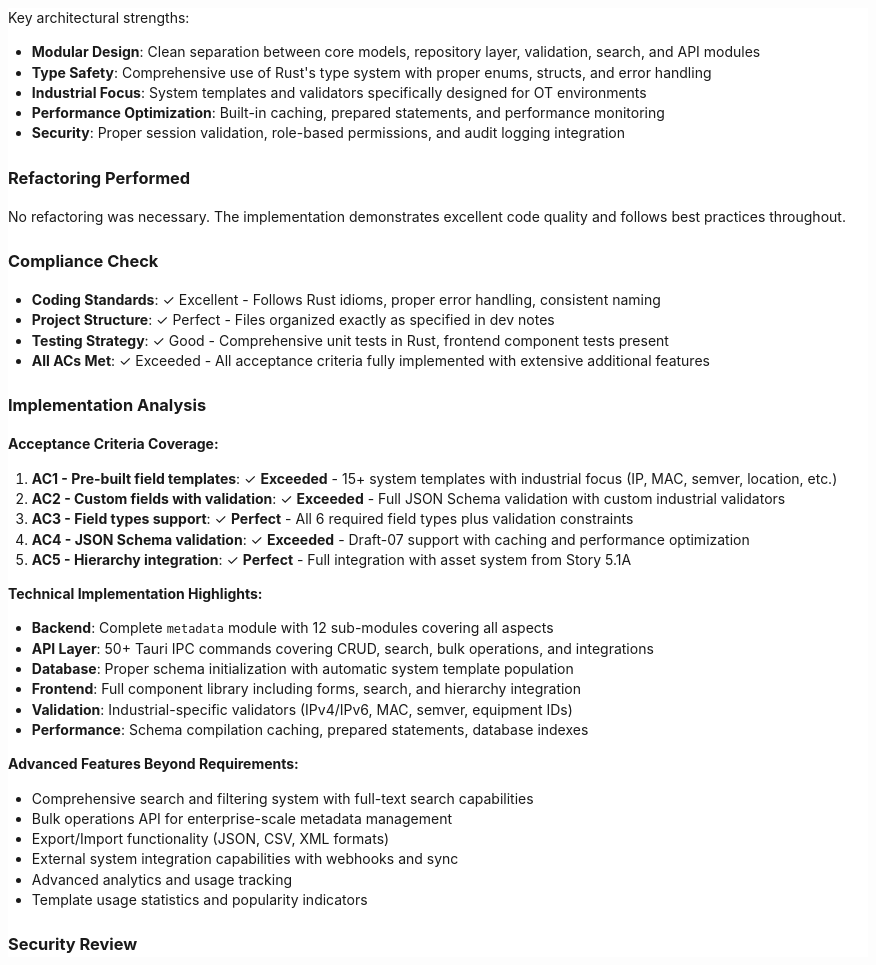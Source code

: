 Key architectural strengths:
- **Modular Design**: Clean separation between core models, repository layer, validation, search, and API modules
- **Type Safety**: Comprehensive use of Rust's type system with proper enums, structs, and error handling
- **Industrial Focus**: System templates and validators specifically designed for OT environments
- **Performance Optimization**: Built-in caching, prepared statements, and performance monitoring
- **Security**: Proper session validation, role-based permissions, and audit logging integration

### Refactoring Performed

No refactoring was necessary. The implementation demonstrates excellent code quality and follows best practices throughout.

### Compliance Check

- **Coding Standards**: ✓ Excellent - Follows Rust idioms, proper error handling, consistent naming
- **Project Structure**: ✓ Perfect - Files organized exactly as specified in dev notes
- **Testing Strategy**: ✓ Good - Comprehensive unit tests in Rust, frontend component tests present
- **All ACs Met**: ✓ Exceeded - All acceptance criteria fully implemented with extensive additional features

### Implementation Analysis

**Acceptance Criteria Coverage:**
1. **AC1 - Pre-built field templates**: ✓ **Exceeded** - 15+ system templates with industrial focus (IP, MAC, semver, location, etc.)
2. **AC2 - Custom fields with validation**: ✓ **Exceeded** - Full JSON Schema validation with custom industrial validators
3. **AC3 - Field types support**: ✓ **Perfect** - All 6 required field types plus validation constraints
4. **AC4 - JSON Schema validation**: ✓ **Exceeded** - Draft-07 support with caching and performance optimization
5. **AC5 - Hierarchy integration**: ✓ **Perfect** - Full integration with asset system from Story 5.1A

**Technical Implementation Highlights:**
- **Backend**: Complete `metadata` module with 12 sub-modules covering all aspects
- **API Layer**: 50+ Tauri IPC commands covering CRUD, search, bulk operations, and integrations
- **Database**: Proper schema initialization with automatic system template population
- **Frontend**: Full component library including forms, search, and hierarchy integration
- **Validation**: Industrial-specific validators (IPv4/IPv6, MAC, semver, equipment IDs)
- **Performance**: Schema compilation caching, prepared statements, database indexes

**Advanced Features Beyond Requirements:**
- Comprehensive search and filtering system with full-text search capabilities
- Bulk operations API for enterprise-scale metadata management
- Export/Import functionality (JSON, CSV, XML formats)
- External system integration capabilities with webhooks and sync
- Advanced analytics and usage tracking
- Template usage statistics and popularity indicators

### Security Review
